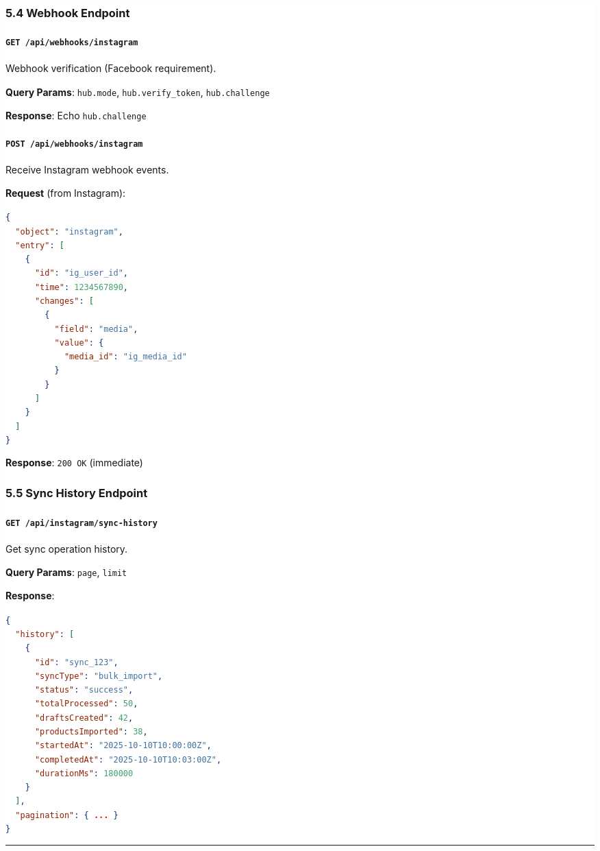 ### 5.4 Webhook Endpoint

#### `GET /api/webhooks/instagram`
Webhook verification (Facebook requirement).

**Query Params**: `hub.mode`, `hub.verify_token`, `hub.challenge`

**Response**: Echo `hub.challenge`

#### `POST /api/webhooks/instagram`
Receive Instagram webhook events.

**Request** (from Instagram):
```json
{
  "object": "instagram",
  "entry": [
    {
      "id": "ig_user_id",
      "time": 1234567890,
      "changes": [
        {
          "field": "media",
          "value": {
            "media_id": "ig_media_id"
          }
        }
      ]
    }
  ]
}
```

**Response**: `200 OK` (immediate)

### 5.5 Sync History Endpoint

#### `GET /api/instagram/sync-history`
Get sync operation history.

**Query Params**: `page`, `limit`

**Response**:
```json
{
  "history": [
    {
      "id": "sync_123",
      "syncType": "bulk_import",
      "status": "success",
      "totalProcessed": 50,
      "draftsCreated": 42,
      "productsImported": 38,
      "startedAt": "2025-10-10T10:00:00Z",
      "completedAt": "2025-10-10T10:03:00Z",
      "durationMs": 180000
    }
  ],
  "pagination": { ... }
}
```

---